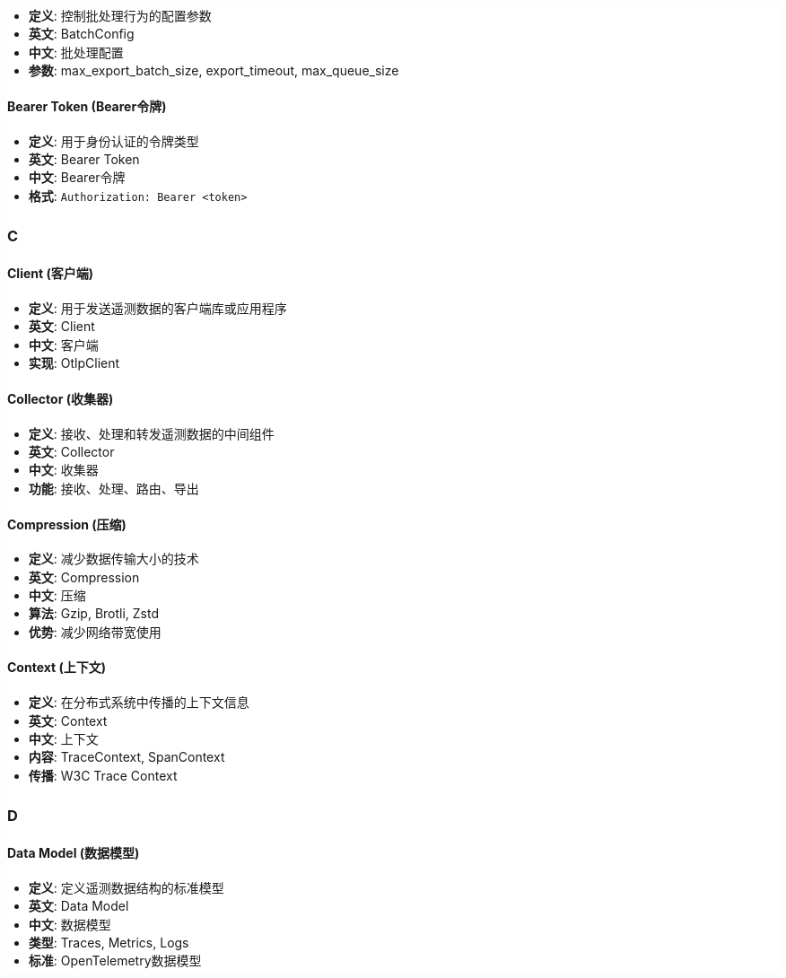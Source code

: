 - **定义**: 控制批处理行为的配置参数
- **英文**: BatchConfig
- **中文**: 批处理配置
- **参数**: max_export_batch_size, export_timeout, max_queue_size

#### Bearer Token (Bearer令牌)

- **定义**: 用于身份认证的令牌类型
- **英文**: Bearer Token
- **中文**: Bearer令牌
- **格式**: `Authorization: Bearer <token>`

### C

#### Client (客户端)

- **定义**: 用于发送遥测数据的客户端库或应用程序
- **英文**: Client
- **中文**: 客户端
- **实现**: OtlpClient

#### Collector (收集器)

- **定义**: 接收、处理和转发遥测数据的中间组件
- **英文**: Collector
- **中文**: 收集器
- **功能**: 接收、处理、路由、导出

#### Compression (压缩)

- **定义**: 减少数据传输大小的技术
- **英文**: Compression
- **中文**: 压缩
- **算法**: Gzip, Brotli, Zstd
- **优势**: 减少网络带宽使用

#### Context (上下文)

- **定义**: 在分布式系统中传播的上下文信息
- **英文**: Context
- **中文**: 上下文
- **内容**: TraceContext, SpanContext
- **传播**: W3C Trace Context

### D

#### Data Model (数据模型)

- **定义**: 定义遥测数据结构的标准模型
- **英文**: Data Model
- **中文**: 数据模型
- **类型**: Traces, Metrics, Logs
- **标准**: OpenTelemetry数据模型
